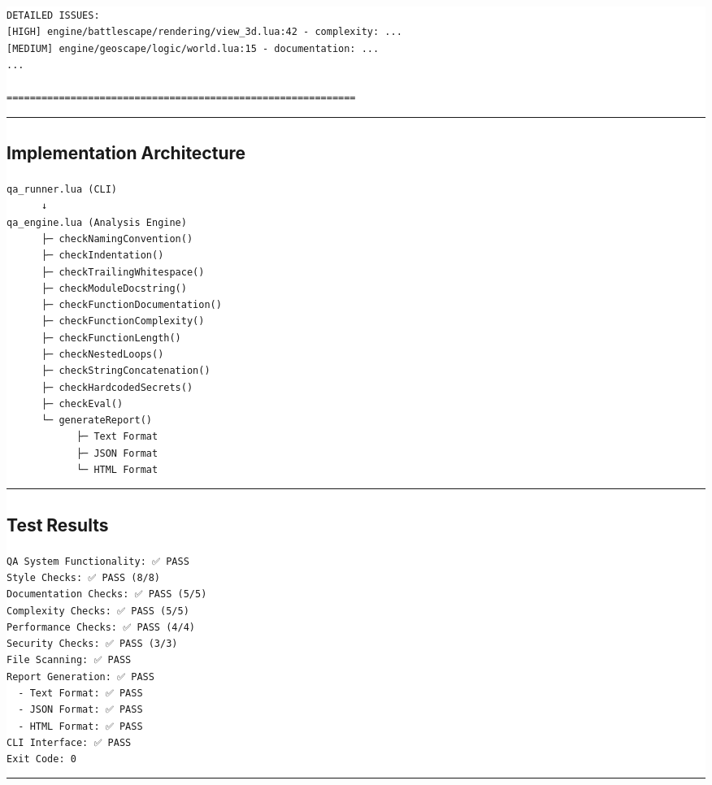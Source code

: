 ```
DETAILED ISSUES:
[HIGH] engine/battlescape/rendering/view_3d.lua:42 - complexity: ...
[MEDIUM] engine/geoscape/logic/world.lua:15 - documentation: ...
...

============================================================
```

---

## Implementation Architecture

```
qa_runner.lua (CLI)
      ↓
qa_engine.lua (Analysis Engine)
      ├─ checkNamingConvention()
      ├─ checkIndentation()
      ├─ checkTrailingWhitespace()
      ├─ checkModuleDocstring()
      ├─ checkFunctionDocumentation()
      ├─ checkFunctionComplexity()
      ├─ checkFunctionLength()
      ├─ checkNestedLoops()
      ├─ checkStringConcatenation()
      ├─ checkHardcodedSecrets()
      ├─ checkEval()
      └─ generateReport()
            ├─ Text Format
            ├─ JSON Format
            └─ HTML Format
```

---

## Test Results

```
QA System Functionality: ✅ PASS
Style Checks: ✅ PASS (8/8)
Documentation Checks: ✅ PASS (5/5)
Complexity Checks: ✅ PASS (5/5)
Performance Checks: ✅ PASS (4/4)
Security Checks: ✅ PASS (3/3)
File Scanning: ✅ PASS
Report Generation: ✅ PASS
  - Text Format: ✅ PASS
  - JSON Format: ✅ PASS
  - HTML Format: ✅ PASS
CLI Interface: ✅ PASS
Exit Code: 0
```

---